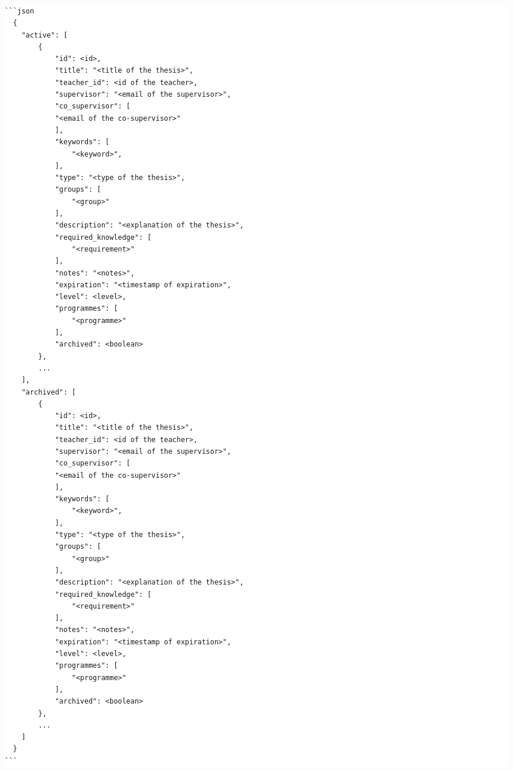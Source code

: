     ```json
      {
        "active": [
            {
                "id": <id>,
                "title": "<title of the thesis>",
                "teacher_id": <id of the teacher>,
                "supervisor": "<email of the supervisor>",
                "co_supervisor": [
                "<email of the co-supervisor>" 
                ],
                "keywords": [
                    "<keyword>",
                ],
                "type": "<type of the thesis>",
                "groups": [
                    "<group>"
                ],
                "description": "<explanation of the thesis>",
                "required_knowledge": [
                    "<requirement>"
                ],
                "notes": "<notes>",
                "expiration": "<timestamp of expiration>",
                "level": <level>,
                "programmes": [
                    "<programme>"
                ],
                "archived": <boolean>
            },
            ...
        ],
        "archived": [
            {
                "id": <id>,
                "title": "<title of the thesis>",
                "teacher_id": <id of the teacher>,
                "supervisor": "<email of the supervisor>",
                "co_supervisor": [
                "<email of the co-supervisor>" 
                ],
                "keywords": [
                    "<keyword>",
                ],
                "type": "<type of the thesis>",
                "groups": [
                    "<group>"
                ],
                "description": "<explanation of the thesis>",
                "required_knowledge": [
                    "<requirement>"
                ],
                "notes": "<notes>",
                "expiration": "<timestamp of expiration>",
                "level": <level>,
                "programmes": [
                    "<programme>"
                ],
                "archived": <boolean>
            },
            ...
        ]
      }
    ```